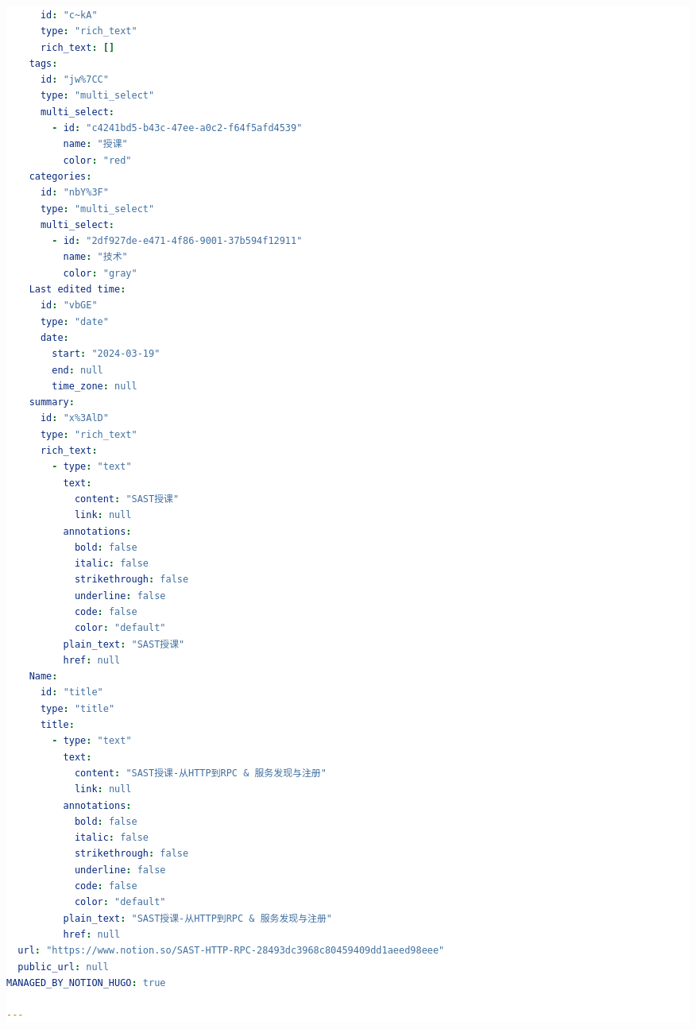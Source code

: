 ```yaml
      id: "c~kA"
      type: "rich_text"
      rich_text: []
    tags:
      id: "jw%7CC"
      type: "multi_select"
      multi_select:
        - id: "c4241bd5-b43c-47ee-a0c2-f64f5afd4539"
          name: "授课"
          color: "red"
    categories:
      id: "nbY%3F"
      type: "multi_select"
      multi_select:
        - id: "2df927de-e471-4f86-9001-37b594f12911"
          name: "技术"
          color: "gray"
    Last edited time:
      id: "vbGE"
      type: "date"
      date:
        start: "2024-03-19"
        end: null
        time_zone: null
    summary:
      id: "x%3AlD"
      type: "rich_text"
      rich_text:
        - type: "text"
          text:
            content: "SAST授课"
            link: null
          annotations:
            bold: false
            italic: false
            strikethrough: false
            underline: false
            code: false
            color: "default"
          plain_text: "SAST授课"
          href: null
    Name:
      id: "title"
      type: "title"
      title:
        - type: "text"
          text:
            content: "SAST授课-从HTTP到RPC & 服务发现与注册"
            link: null
          annotations:
            bold: false
            italic: false
            strikethrough: false
            underline: false
            code: false
            color: "default"
          plain_text: "SAST授课-从HTTP到RPC & 服务发现与注册"
          href: null
  url: "https://www.notion.so/SAST-HTTP-RPC-28493dc3968c80459409dd1aeed98eee"
  public_url: null
MANAGED_BY_NOTION_HUGO: true

---
```